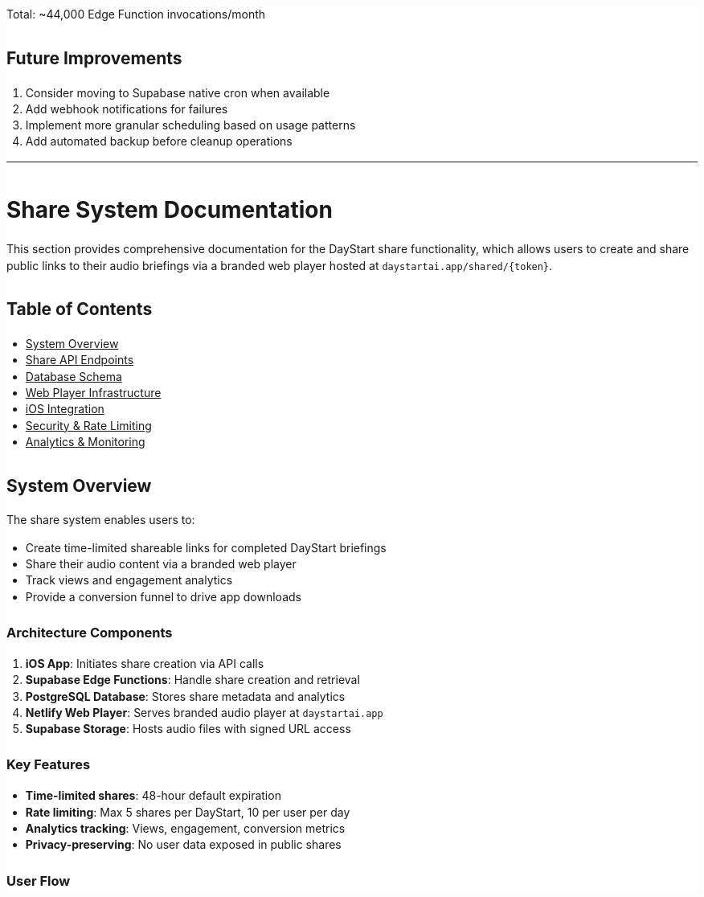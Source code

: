 Total: ~44,000 Edge Function invocations/month

## Future Improvements

1. Consider moving to Supabase native cron when available
2. Add webhook notifications for failures
3. Implement more granular scheduling based on usage patterns
4. Add automated backup before cleanup operations

---

# Share System Documentation

This section provides comprehensive documentation for the DayStart share functionality, which allows users to create and share public links to their audio briefings via a branded web player hosted at `daystartai.app/shared/{token}`.

## Table of Contents
- [System Overview](#system-overview)
- [Share API Endpoints](#share-api-endpoints)
- [Database Schema](#database-schema)
- [Web Player Infrastructure](#web-player-infrastructure)
- [iOS Integration](#ios-integration)
- [Security & Rate Limiting](#security--rate-limiting)
- [Analytics & Monitoring](#analytics--monitoring)

## System Overview

The share system enables users to:
- Create time-limited shareable links for completed DayStart briefings
- Share their audio content via a branded web player
- Track views and engagement analytics
- Provide a conversion funnel to drive app downloads

### Architecture Components

1. **iOS App**: Initiates share creation via API calls
2. **Supabase Edge Functions**: Handle share creation and retrieval
3. **PostgreSQL Database**: Stores share metadata and analytics
4. **Netlify Web Player**: Serves branded audio player at `daystartai.app`
5. **Supabase Storage**: Hosts audio files with signed URL access

### Key Features
- **Time-limited shares**: 48-hour default expiration
- **Rate limiting**: Max 5 shares per DayStart, 10 per user per day
- **Analytics tracking**: Views, engagement, conversion metrics
- **Privacy-preserving**: No user data exposed in public shares

### User Flow

